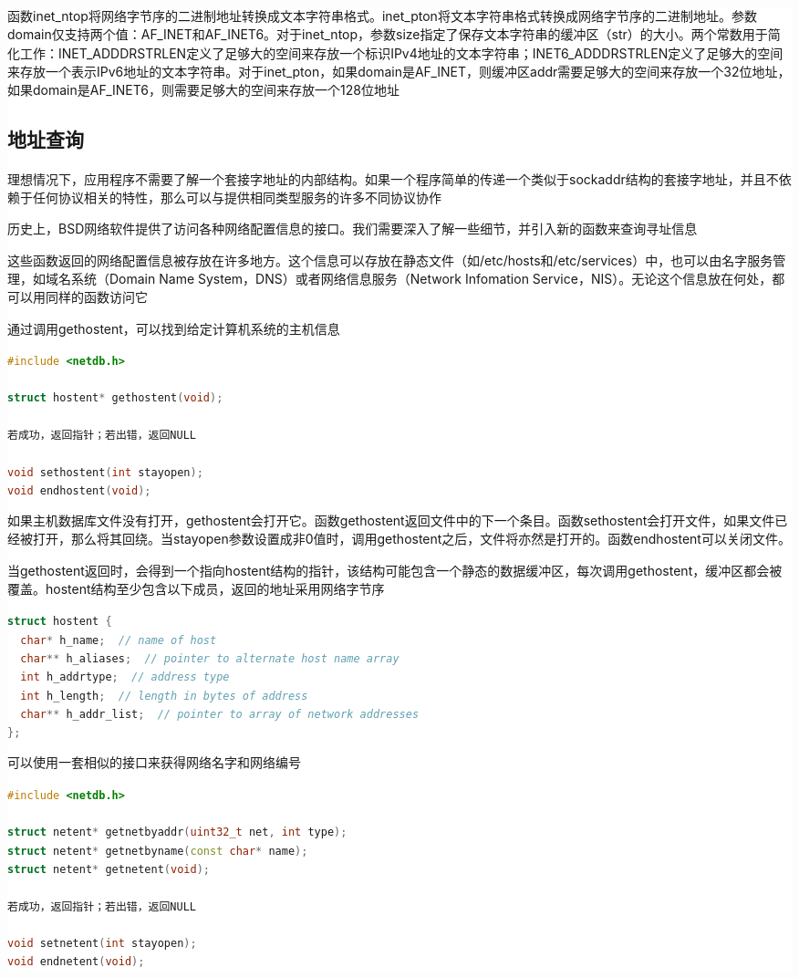 函数inet_ntop将网络字节序的二进制地址转换成文本字符串格式。inet_pton将文本字符串格式转换成网络字节序的二进制地址。参数domain仅支持两个值：AF_INET和AF_INET6。对于inet_ntop，参数size指定了保存文本字符串的缓冲区（str）的大小。两个常数用于简化工作：INET_ADDDRSTRLEN定义了足够大的空间来存放一个标识IPv4地址的文本字符串；INET6_ADDDRSTRLEN定义了足够大的空间来存放一个表示IPv6地址的文本字符串。对于inet_pton，如果domain是AF_INET，则缓冲区addr需要足够大的空间来存放一个32位地址，如果domain是AF_INET6，则需要足够大的空间来存放一个128位地址

## 地址查询

理想情况下，应用程序不需要了解一个套接字地址的内部结构。如果一个程序简单的传递一个类似于sockaddr结构的套接字地址，并且不依赖于任何协议相关的特性，那么可以与提供相同类型服务的许多不同协议协作

历史上，BSD网络软件提供了访问各种网络配置信息的接口。我们需要深入了解一些细节，并引入新的函数来查询寻址信息

这些函数返回的网络配置信息被存放在许多地方。这个信息可以存放在静态文件（如/etc/hosts和/etc/services）中，也可以由名字服务管理，如域名系统（Domain Name System，DNS）或者网络信息服务（Network Infomation Service，NIS）。无论这个信息放在何处，都可以用同样的函数访问它

通过调用gethostent，可以找到给定计算机系统的主机信息

```cpp
#include <netdb.h>

struct hostent* gethostent(void);

若成功，返回指针；若出错，返回NULL

void sethostent(int stayopen);
void endhostent(void);
```

如果主机数据库文件没有打开，gethostent会打开它。函数gethostent返回文件中的下一个条目。函数sethostent会打开文件，如果文件已经被打开，那么将其回绕。当stayopen参数设置成非0值时，调用gethostent之后，文件将亦然是打开的。函数endhostent可以关闭文件。

当gethostent返回时，会得到一个指向hostent结构的指针，该结构可能包含一个静态的数据缓冲区，每次调用gethostent，缓冲区都会被覆盖。hostent结构至少包含以下成员，返回的地址采用网络字节序

```cpp
struct hostent {
  char* h_name;  // name of host
  char** h_aliases;  // pointer to alternate host name array
  int h_addrtype;  // address type
  int h_length;  // length in bytes of address
  char** h_addr_list;  // pointer to array of network addresses
};
```

可以使用一套相似的接口来获得网络名字和网络编号

```cpp
#include <netdb.h>

struct netent* getnetbyaddr(uint32_t net, int type);
struct netent* getnetbyname(const char* name);
struct netent* getnetent(void);

若成功，返回指针；若出错，返回NULL

void setnetent(int stayopen);
void endnetent(void);
```
